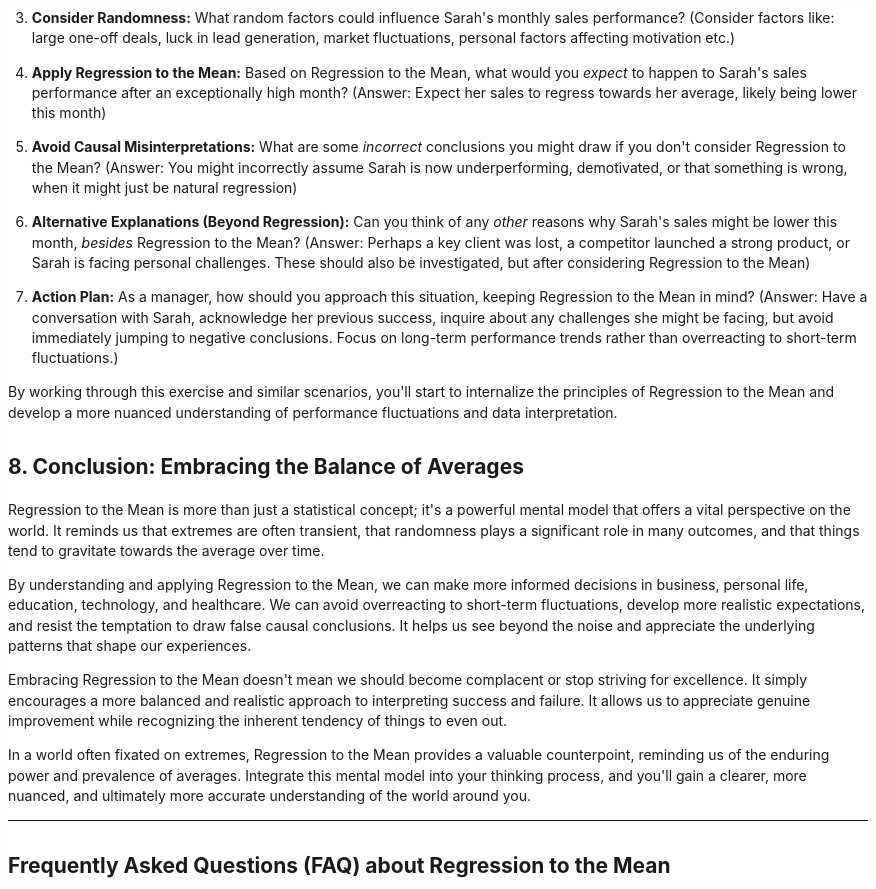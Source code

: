 3. **Consider Randomness:** What random factors could influence Sarah's monthly sales performance? (Consider factors like: large one-off deals, luck in lead generation, market fluctuations, personal factors affecting motivation etc.)

4. **Apply Regression to the Mean:**  Based on Regression to the Mean, what would you *expect* to happen to Sarah's sales performance after an exceptionally high month? (Answer: Expect her sales to regress towards her average, likely being lower this month)

5. **Avoid Causal Misinterpretations:**  What are some *incorrect* conclusions you might draw if you don't consider Regression to the Mean? (Answer: You might incorrectly assume Sarah is now underperforming, demotivated, or that something is wrong, when it might just be natural regression)

6. **Alternative Explanations (Beyond Regression):** Can you think of any *other* reasons why Sarah's sales might be lower this month, *besides* Regression to the Mean? (Answer:  Perhaps a key client was lost, a competitor launched a strong product, or Sarah is facing personal challenges. These should also be investigated, but after considering Regression to the Mean)

7. **Action Plan:**  As a manager, how should you approach this situation, keeping Regression to the Mean in mind? (Answer:  Have a conversation with Sarah, acknowledge her previous success, inquire about any challenges she might be facing, but avoid immediately jumping to negative conclusions.  Focus on long-term performance trends rather than overreacting to short-term fluctuations.)

By working through this exercise and similar scenarios, you'll start to internalize the principles of Regression to the Mean and develop a more nuanced understanding of performance fluctuations and data interpretation.

## 8. Conclusion: Embracing the Balance of Averages

Regression to the Mean is more than just a statistical concept; it's a powerful mental model that offers a vital perspective on the world.  It reminds us that extremes are often transient, that randomness plays a significant role in many outcomes, and that things tend to gravitate towards the average over time.

By understanding and applying Regression to the Mean, we can make more informed decisions in business, personal life, education, technology, and healthcare. We can avoid overreacting to short-term fluctuations, develop more realistic expectations, and resist the temptation to draw false causal conclusions.  It helps us see beyond the noise and appreciate the underlying patterns that shape our experiences.

Embracing Regression to the Mean doesn't mean we should become complacent or stop striving for excellence.  It simply encourages a more balanced and realistic approach to interpreting success and failure.  It allows us to appreciate genuine improvement while recognizing the inherent tendency of things to even out.

In a world often fixated on extremes, Regression to the Mean provides a valuable counterpoint, reminding us of the enduring power and prevalence of averages.  Integrate this mental model into your thinking process, and you'll gain a clearer, more nuanced, and ultimately more accurate understanding of the world around you.

---

## Frequently Asked Questions (FAQ) about Regression to the Mean
